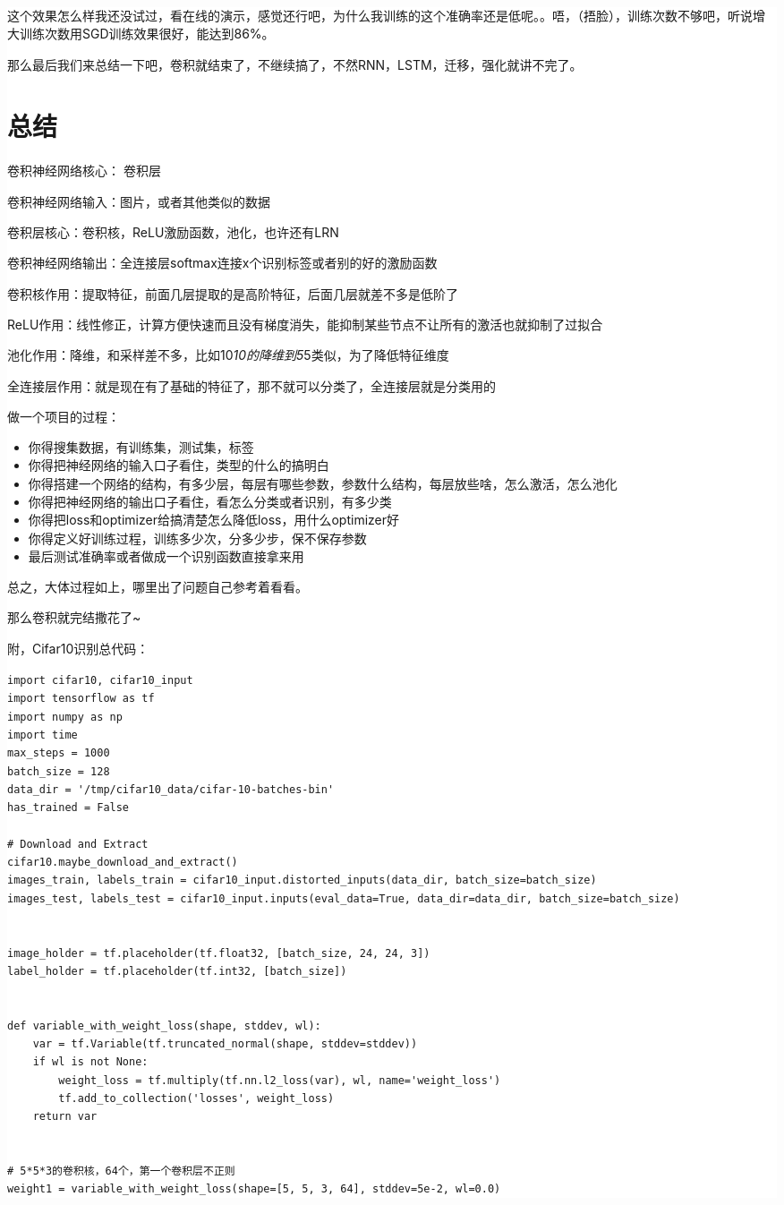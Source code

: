 这个效果怎么样我还没试过，看在线的演示，感觉还行吧，为什么我训练的这个准确率还是低呢。。唔，（捂脸），训练次数不够吧，听说增大训练次数用SGD训练效果很好，能达到86%。

那么最后我们来总结一下吧，卷积就结束了，不继续搞了，不然RNN，LSTM，迁移，强化就讲不完了。

# 总结

卷积神经网络核心： 卷积层

卷积神经网络输入：图片，或者其他类似的数据

卷积层核心：卷积核，ReLU激励函数，池化，也许还有LRN

卷积神经网络输出：全连接层softmax连接x个识别标签或者别的好的激励函数

卷积核作用：提取特征，前面几层提取的是高阶特征，后面几层就差不多是低阶了

ReLU作用：线性修正，计算方便快速而且没有梯度消失，能抑制某些节点不让所有的激活也就抑制了过拟合

池化作用：降维，和采样差不多，比如10*10的降维到5*5类似，为了降低特征维度

全连接层作用：就是现在有了基础的特征了，那不就可以分类了，全连接层就是分类用的

做一个项目的过程：

* 你得搜集数据，有训练集，测试集，标签
* 你得把神经网络的输入口子看住，类型的什么的搞明白
* 你得搭建一个网络的结构，有多少层，每层有哪些参数，参数什么结构，每层放些啥，怎么激活，怎么池化
* 你得把神经网络的输出口子看住，看怎么分类或者识别，有多少类
* 你得把loss和optimizer给搞清楚怎么降低loss，用什么optimizer好
* 你得定义好训练过程，训练多少次，分多少步，保不保存参数
* 最后测试准确率或者做成一个识别函数直接拿来用

总之，大体过程如上，哪里出了问题自己参考着看看。

那么卷积就完结撒花了~

附，Cifar10识别总代码：

```
import cifar10, cifar10_input
import tensorflow as tf
import numpy as np
import time
max_steps = 1000
batch_size = 128
data_dir = '/tmp/cifar10_data/cifar-10-batches-bin'
has_trained = False

# Download and Extract
cifar10.maybe_download_and_extract()
images_train, labels_train = cifar10_input.distorted_inputs(data_dir, batch_size=batch_size)
images_test, labels_test = cifar10_input.inputs(eval_data=True, data_dir=data_dir, batch_size=batch_size)


image_holder = tf.placeholder(tf.float32, [batch_size, 24, 24, 3])
label_holder = tf.placeholder(tf.int32, [batch_size])


def variable_with_weight_loss(shape, stddev, wl):
	var = tf.Variable(tf.truncated_normal(shape, stddev=stddev))
	if wl is not None:
		weight_loss = tf.multiply(tf.nn.l2_loss(var), wl, name='weight_loss')
		tf.add_to_collection('losses', weight_loss)
	return var


# 5*5*3的卷积核，64个，第一个卷积层不正则
weight1 = variable_with_weight_loss(shape=[5, 5, 3, 64], stddev=5e-2, wl=0.0)
```